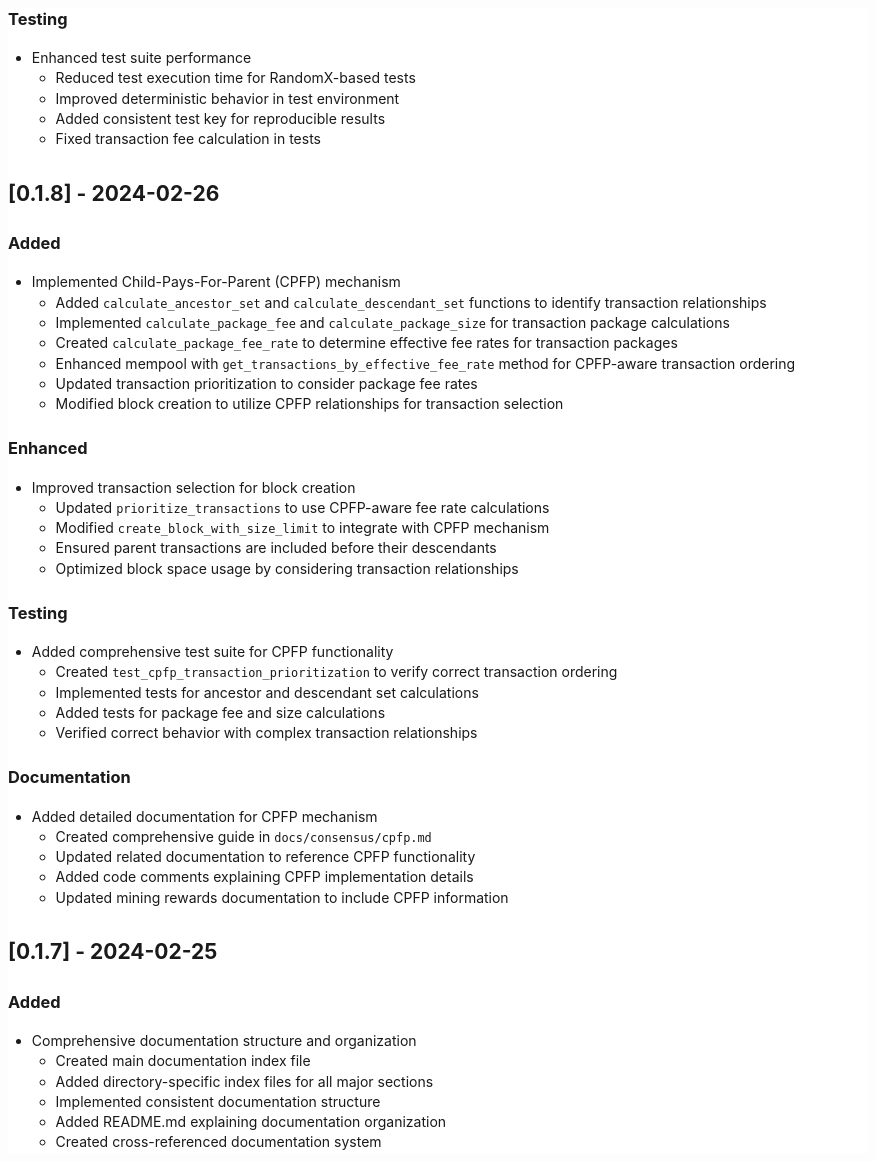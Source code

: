 ### Testing
- Enhanced test suite performance
  - Reduced test execution time for RandomX-based tests
  - Improved deterministic behavior in test environment
  - Added consistent test key for reproducible results
  - Fixed transaction fee calculation in tests

## [0.1.8] - 2024-02-26

### Added
- Implemented Child-Pays-For-Parent (CPFP) mechanism
  - Added `calculate_ancestor_set` and `calculate_descendant_set` functions to identify transaction relationships
  - Implemented `calculate_package_fee` and `calculate_package_size` for transaction package calculations
  - Created `calculate_package_fee_rate` to determine effective fee rates for transaction packages
  - Enhanced mempool with `get_transactions_by_effective_fee_rate` method for CPFP-aware transaction ordering
  - Updated transaction prioritization to consider package fee rates
  - Modified block creation to utilize CPFP relationships for transaction selection

### Enhanced
- Improved transaction selection for block creation
  - Updated `prioritize_transactions` to use CPFP-aware fee rate calculations
  - Modified `create_block_with_size_limit` to integrate with CPFP mechanism
  - Ensured parent transactions are included before their descendants
  - Optimized block space usage by considering transaction relationships

### Testing
- Added comprehensive test suite for CPFP functionality
  - Created `test_cpfp_transaction_prioritization` to verify correct transaction ordering
  - Implemented tests for ancestor and descendant set calculations
  - Added tests for package fee and size calculations
  - Verified correct behavior with complex transaction relationships

### Documentation
- Added detailed documentation for CPFP mechanism
  - Created comprehensive guide in `docs/consensus/cpfp.md`
  - Updated related documentation to reference CPFP functionality
  - Added code comments explaining CPFP implementation details
  - Updated mining rewards documentation to include CPFP information

## [0.1.7] - 2024-02-25

### Added
- Comprehensive documentation structure and organization
  - Created main documentation index file
  - Added directory-specific index files for all major sections
  - Implemented consistent documentation structure
  - Added README.md explaining documentation organization
  - Created cross-referenced documentation system
